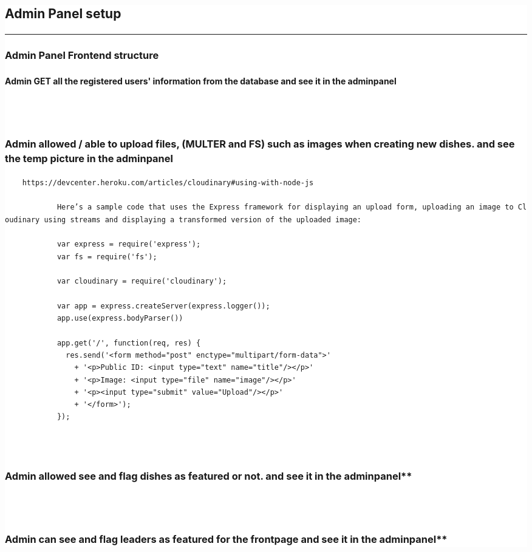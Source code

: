 ## Admin Panel setup
________________________________________

###  Admin Panel Frontend structure


#### Admin GET all the registered users' information from the database and see it in the adminpanel


&nbsp;
&nbsp;   
&nbsp;


### Admin allowed / able to upload files, (MULTER and FS) such as images when creating new dishes. and see the temp picture in the adminpanel

		https://devcenter.heroku.com/articles/cloudinary#using-with-node-js
		
				Here’s a sample code that uses the Express framework for displaying an upload form, uploading an image to Cloudinary using streams and displaying a transformed version of the uploaded image:

				var express = require('express');
				var fs = require('fs');

				var cloudinary = require('cloudinary');

				var app = express.createServer(express.logger());
				app.use(express.bodyParser())

				app.get('/', function(req, res) {
				  res.send('<form method="post" enctype="multipart/form-data">'
				    + '<p>Public ID: <input type="text" name="title"/></p>'
				    + '<p>Image: <input type="file" name="image"/></p>'
				    + '<p><input type="submit" value="Upload"/></p>'
				    + '</form>');
				});


&nbsp;
&nbsp;   
&nbsp;

### Admin allowed see and flag dishes as featured or not. and see it in the adminpanel**


&nbsp;
&nbsp;   
&nbsp; 
### Admin can see and flag leaders as featured for the frontpage and see it in the adminpanel**
